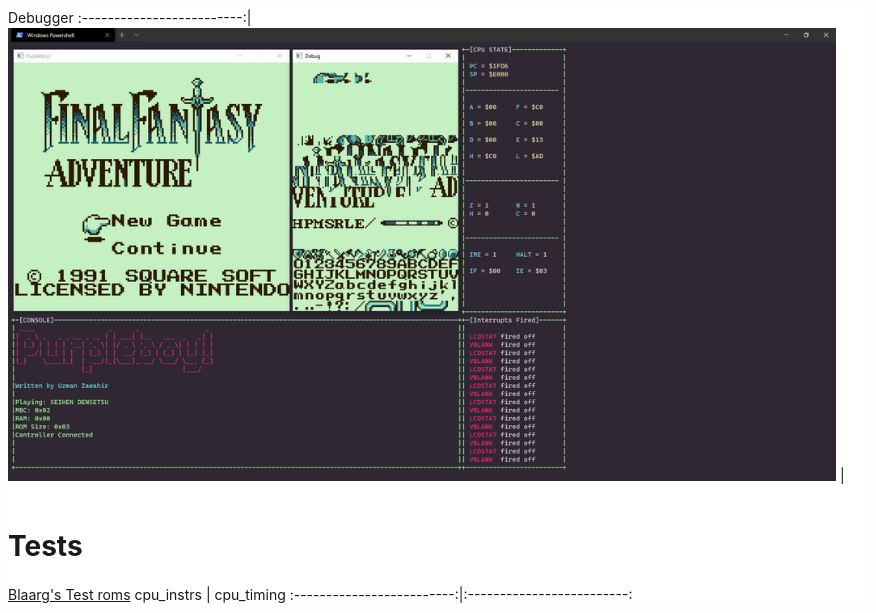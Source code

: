 Debugger
:-------------------------:|
<img src="./images/debug.png" width="828"> |

# Tests
[Blaarg's Test roms](https://github.com/retrio/gb-test-roms)
cpu_instrs | cpu_timing
:-------------------------:|:-------------------------: